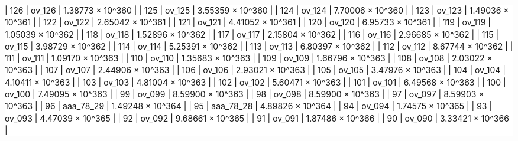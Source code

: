 | 126 | ov_126 | 1.38773 × 10^360 |
| 125 | ov_125 | 3.55359 × 10^360 |
| 124 | ov_124 | 7.70006 × 10^360 |
| 123 | ov_123 | 1.49036 × 10^361 |
| 122 | ov_122 | 2.65042 × 10^361 |
| 121 | ov_121 | 4.41052 × 10^361 |
| 120 | ov_120 | 6.95733 × 10^361 |
| 119 | ov_119 | 1.05039 × 10^362 |
| 118 | ov_118 | 1.52896 × 10^362 |
| 117 | ov_117 | 2.15804 × 10^362 |
| 116 | ov_116 | 2.96685 × 10^362 |
| 115 | ov_115 | 3.98729 × 10^362 |
| 114 | ov_114 | 5.25391 × 10^362 |
| 113 | ov_113 | 6.80397 × 10^362 |
| 112 | ov_112 | 8.67744 × 10^362 |
| 111 | ov_111 | 1.09170 × 10^363 |
| 110 | ov_110 | 1.35683 × 10^363 |
| 109 | ov_109 | 1.66796 × 10^363 |
| 108 | ov_108 | 2.03022 × 10^363 |
| 107 | ov_107 | 2.44906 × 10^363 |
| 106 | ov_106 | 2.93021 × 10^363 |
| 105 | ov_105 | 3.47976 × 10^363 |
| 104 | ov_104 | 4.10411 × 10^363 |
| 103 | ov_103 | 4.81004 × 10^363 |
| 102 | ov_102 | 5.60471 × 10^363 |
| 101 | ov_101 | 6.49568 × 10^363 |
| 100 | ov_100 | 7.49095 × 10^363 |
| 99 | ov_099 | 8.59900 × 10^363 |
| 98 | ov_098 | 8.59900 × 10^363 |
| 97 | ov_097 | 8.59903 × 10^363 |
| 96 | aaa_78_29 | 1.49248 × 10^364 |
| 95 | aaa_78_28 | 4.89826 × 10^364 |
| 94 | ov_094 | 1.74575 × 10^365 |
| 93 | ov_093 | 4.47039 × 10^365 |
| 92 | ov_092 | 9.68661 × 10^365 |
| 91 | ov_091 | 1.87486 × 10^366 |
| 90 | ov_090 | 3.33421 × 10^366 |